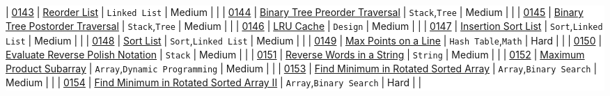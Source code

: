 | [0143](https://leetcode.com/problems/reorder-list)                                                                    | [Reorder List](/solution/0100-0199/0143.Reorder%20List/README_EN.md)                                                                                                                                                                     | `Linked List`                                                                    | Medium     |        |
| [0144](https://leetcode.com/problems/binary-tree-preorder-traversal)                                                  | [Binary Tree Preorder Traversal](/solution/0100-0199/0144.Binary%20Tree%20Preorder%20Traversal/README_EN.md)                                                                                                                             | `Stack`,`Tree`                                                                   | Medium     |        |
| [0145](https://leetcode.com/problems/binary-tree-postorder-traversal)                                                 | [Binary Tree Postorder Traversal](/solution/0100-0199/0145.Binary%20Tree%20Postorder%20Traversal/README_EN.md)                                                                                                                           | `Stack`,`Tree`                                                                   | Medium     |        |
| [0146](https://leetcode.com/problems/lru-cache)                                                                       | [LRU Cache](/solution/0100-0199/0146.LRU%20Cache/README_EN.md)                                                                                                                                                                           | `Design`                                                                         | Medium     |        |
| [0147](https://leetcode.com/problems/insertion-sort-list)                                                             | [Insertion Sort List](/solution/0100-0199/0147.Insertion%20Sort%20List/README_EN.md)                                                                                                                                                     | `Sort`,`Linked List`                                                             | Medium     |        |
| [0148](https://leetcode.com/problems/sort-list)                                                                       | [Sort List](/solution/0100-0199/0148.Sort%20List/README_EN.md)                                                                                                                                                                           | `Sort`,`Linked List`                                                             | Medium     |        |
| [0149](https://leetcode.com/problems/max-points-on-a-line)                                                            | [Max Points on a Line](/solution/0100-0199/0149.Max%20Points%20on%20a%20Line/README_EN.md)                                                                                                                                               | `Hash Table`,`Math`                                                              | Hard       |        |
| [0150](https://leetcode.com/problems/evaluate-reverse-polish-notation)                                                | [Evaluate Reverse Polish Notation](/solution/0100-0199/0150.Evaluate%20Reverse%20Polish%20Notation/README_EN.md)                                                                                                                         | `Stack`                                                                          | Medium     |        |
| [0151](https://leetcode.com/problems/reverse-words-in-a-string)                                                       | [Reverse Words in a String](/solution/0100-0199/0151.Reverse%20Words%20in%20a%20String/README_EN.md)                                                                                                                                     | `String`                                                                         | Medium     |        |
| [0152](https://leetcode.com/problems/maximum-product-subarray)                                                        | [Maximum Product Subarray](/solution/0100-0199/0152.Maximum%20Product%20Subarray/README_EN.md)                                                                                                                                           | `Array`,`Dynamic Programming`                                                    | Medium     |        |
| [0153](https://leetcode.com/problems/find-minimum-in-rotated-sorted-array)                                            | [Find Minimum in Rotated Sorted Array](/solution/0100-0199/0153.Find%20Minimum%20in%20Rotated%20Sorted%20Array/README_EN.md)                                                                                                             | `Array`,`Binary Search`                                                          | Medium     |        |
| [0154](https://leetcode.com/problems/find-minimum-in-rotated-sorted-array-ii)                                         | [Find Minimum in Rotated Sorted Array II](/solution/0100-0199/0154.Find%20Minimum%20in%20Rotated%20Sorted%20Array%20II/README_EN.md)                                                                                                     | `Array`,`Binary Search`                                                          | Hard       |        |